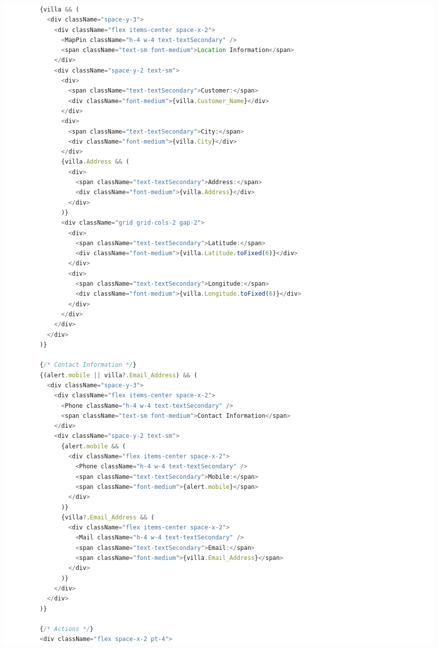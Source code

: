 ```typescript
          {villa && (
            <div className="space-y-3">
              <div className="flex items-center space-x-2">
                <MapPin className="h-4 w-4 text-textSecondary" />
                <span className="text-sm font-medium">Location Information</span>
              </div>
              <div className="space-y-2 text-sm">
                <div>
                  <span className="text-textSecondary">Customer:</span>
                  <div className="font-medium">{villa.Customer_Name}</div>
                </div>
                <div>
                  <span className="text-textSecondary">City:</span>
                  <div className="font-medium">{villa.City}</div>
                </div>
                {villa.Address && (
                  <div>
                    <span className="text-textSecondary">Address:</span>
                    <div className="font-medium">{villa.Address}</div>
                  </div>
                )}
                <div className="grid grid-cols-2 gap-2">
                  <div>
                    <span className="text-textSecondary">Latitude:</span>
                    <div className="font-medium">{villa.Latitude.toFixed(6)}</div>
                  </div>
                  <div>
                    <span className="text-textSecondary">Longitude:</span>
                    <div className="font-medium">{villa.Longitude.toFixed(6)}</div>
                  </div>
                </div>
              </div>
            </div>
          )}

          {/* Contact Information */}
          {(alert.mobile || villa?.Email_Address) && (
            <div className="space-y-3">
              <div className="flex items-center space-x-2">
                <Phone className="h-4 w-4 text-textSecondary" />
                <span className="text-sm font-medium">Contact Information</span>
              </div>
              <div className="space-y-2 text-sm">
                {alert.mobile && (
                  <div className="flex items-center space-x-2">
                    <Phone className="h-4 w-4 text-textSecondary" />
                    <span className="text-textSecondary">Mobile:</span>
                    <span className="font-medium">{alert.mobile}</span>
                  </div>
                )}
                {villa?.Email_Address && (
                  <div className="flex items-center space-x-2">
                    <Mail className="h-4 w-4 text-textSecondary" />
                    <span className="text-textSecondary">Email:</span>
                    <span className="font-medium">{villa.Email_Address}</span>
                  </div>
                )}
              </div>
            </div>
          )}

          {/* Actions */}
          <div className="flex space-x-2 pt-4">
```